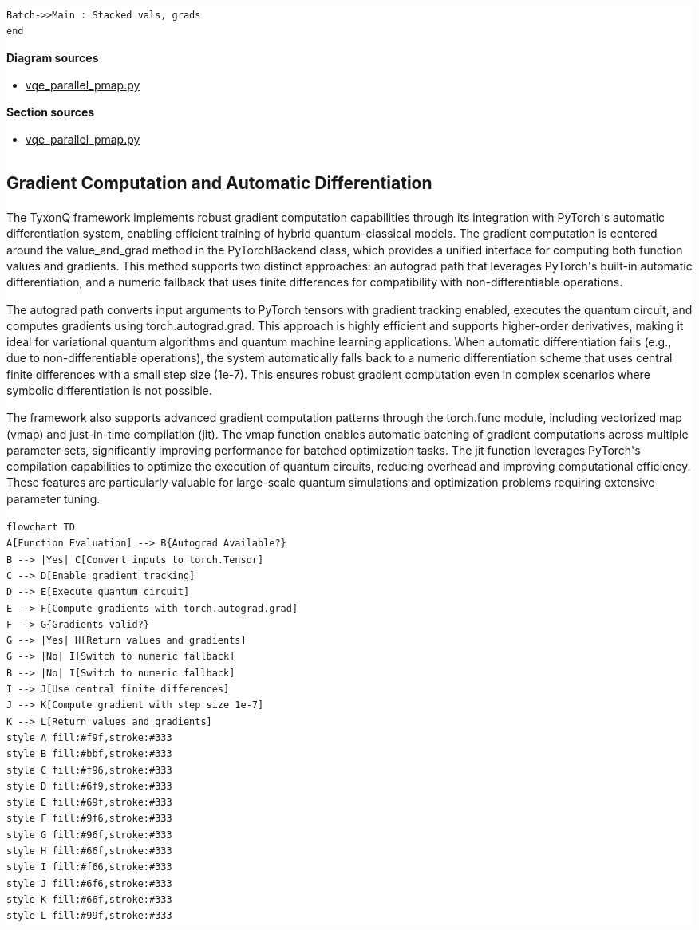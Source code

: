 ```mermaid
Batch->>Main : Stacked vals, grads
end
```

**Diagram sources**
- [vqe_parallel_pmap.py](file://examples/vqe_parallel_pmap.py#L0-L163)

**Section sources**
- [vqe_parallel_pmap.py](file://examples/vqe_parallel_pmap.py#L0-L163)

## Gradient Computation and Automatic Differentiation
The TyxonQ framework implements robust gradient computation capabilities through its integration with PyTorch's automatic differentiation system, enabling efficient training of hybrid quantum-classical models. The gradient computation is centered around the value_and_grad method in the PyTorchBackend class, which provides a unified interface for computing both function values and gradients. This method supports two distinct approaches: an autograd path that leverages PyTorch's built-in automatic differentiation, and a numeric fallback that uses finite differences for compatibility with non-differentiable operations.

The autograd path converts input arguments to PyTorch tensors with gradient tracking enabled, executes the quantum circuit, and computes gradients using torch.autograd.grad. This approach is highly efficient and supports higher-order derivatives, making it ideal for variational quantum algorithms and quantum machine learning applications. When automatic differentiation fails (e.g., due to non-differentiable operations), the system automatically falls back to a numeric differentiation scheme that uses central finite differences with a small step size (1e-7). This ensures robust gradient computation even in complex scenarios where symbolic differentiation is not possible.

The framework also supports advanced gradient computation patterns through the torch.func module, including vectorized map (vmap) and just-in-time compilation (jit). The vmap function enables automatic batching of gradient computations across multiple parameter sets, significantly improving performance for batched optimization tasks. The jit function leverages PyTorch's compilation capabilities to optimize the execution of quantum circuits, reducing overhead and improving computational efficiency. These features are particularly valuable for large-scale quantum simulations and optimization problems requiring extensive parameter tuning.

```mermaid
flowchart TD
A[Function Evaluation] --> B{Autograd Available?}
B --> |Yes| C[Convert inputs to torch.Tensor]
C --> D[Enable gradient tracking]
D --> E[Execute quantum circuit]
E --> F[Compute gradients with torch.autograd.grad]
F --> G{Gradients valid?}
G --> |Yes| H[Return values and gradients]
G --> |No| I[Switch to numeric fallback]
B --> |No| I[Switch to numeric fallback]
I --> J[Use central finite differences]
J --> K[Compute gradient with step size 1e-7]
K --> L[Return values and gradients]
style A fill:#f9f,stroke:#333
style B fill:#bbf,stroke:#333
style C fill:#f96,stroke:#333
style D fill:#6f9,stroke:#333
style E fill:#69f,stroke:#333
style F fill:#9f6,stroke:#333
style G fill:#96f,stroke:#333
style H fill:#66f,stroke:#333
style I fill:#f66,stroke:#333
style J fill:#6f6,stroke:#333
style K fill:#66f,stroke:#333
style L fill:#99f,stroke:#333
```
